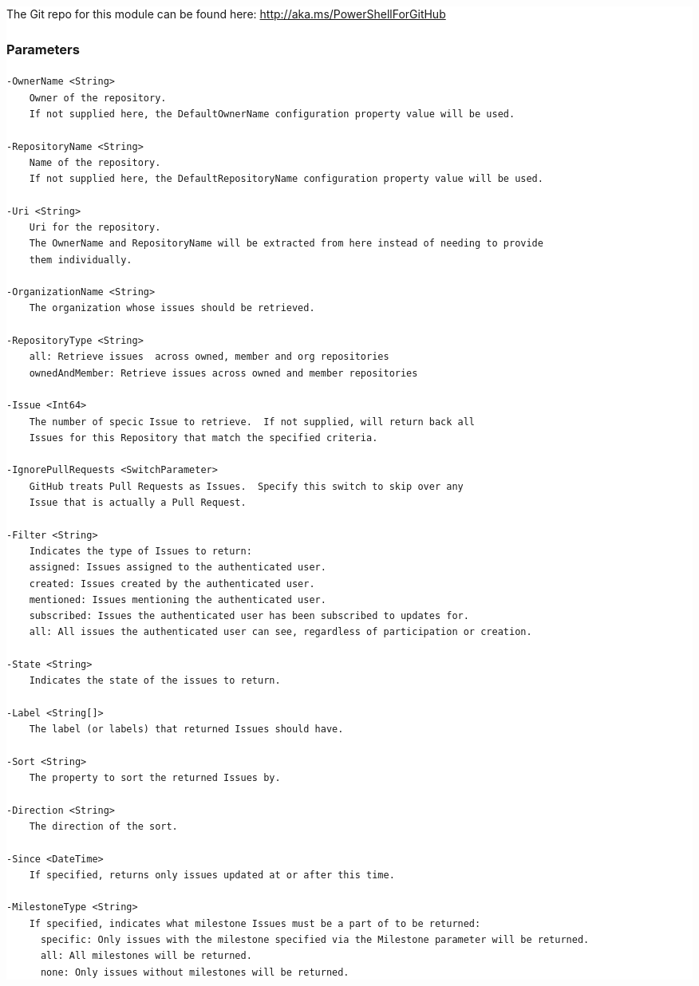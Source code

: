 The Git repo for this module can be found here: http://aka.ms/PowerShellForGitHub

### Parameters

	-OwnerName <String>
	    Owner of the repository.
	    If not supplied here, the DefaultOwnerName configuration property value will be used.

	-RepositoryName <String>
	    Name of the repository.
	    If not supplied here, the DefaultRepositoryName configuration property value will be used.

	-Uri <String>
	    Uri for the repository.
	    The OwnerName and RepositoryName will be extracted from here instead of needing to provide
	    them individually.

	-OrganizationName <String>
	    The organization whose issues should be retrieved.

	-RepositoryType <String>
	    all: Retrieve issues  across owned, member and org repositories
	    ownedAndMember: Retrieve issues across owned and member repositories

	-Issue <Int64>
	    The number of specic Issue to retrieve.  If not supplied, will return back all
	    Issues for this Repository that match the specified criteria.

	-IgnorePullRequests <SwitchParameter>
	    GitHub treats Pull Requests as Issues.  Specify this switch to skip over any
	    Issue that is actually a Pull Request.

	-Filter <String>
	    Indicates the type of Issues to return:
	    assigned: Issues assigned to the authenticated user.
	    created: Issues created by the authenticated user.
	    mentioned: Issues mentioning the authenticated user.
	    subscribed: Issues the authenticated user has been subscribed to updates for.
	    all: All issues the authenticated user can see, regardless of participation or creation.

	-State <String>
	    Indicates the state of the issues to return.

	-Label <String[]>
	    The label (or labels) that returned Issues should have.

	-Sort <String>
	    The property to sort the returned Issues by.

	-Direction <String>
	    The direction of the sort.

	-Since <DateTime>
	    If specified, returns only issues updated at or after this time.

	-MilestoneType <String>
	    If specified, indicates what milestone Issues must be a part of to be returned:
	      specific: Only issues with the milestone specified via the Milestone parameter will be returned.
	      all: All milestones will be returned.
	      none: Only issues without milestones will be returned.
